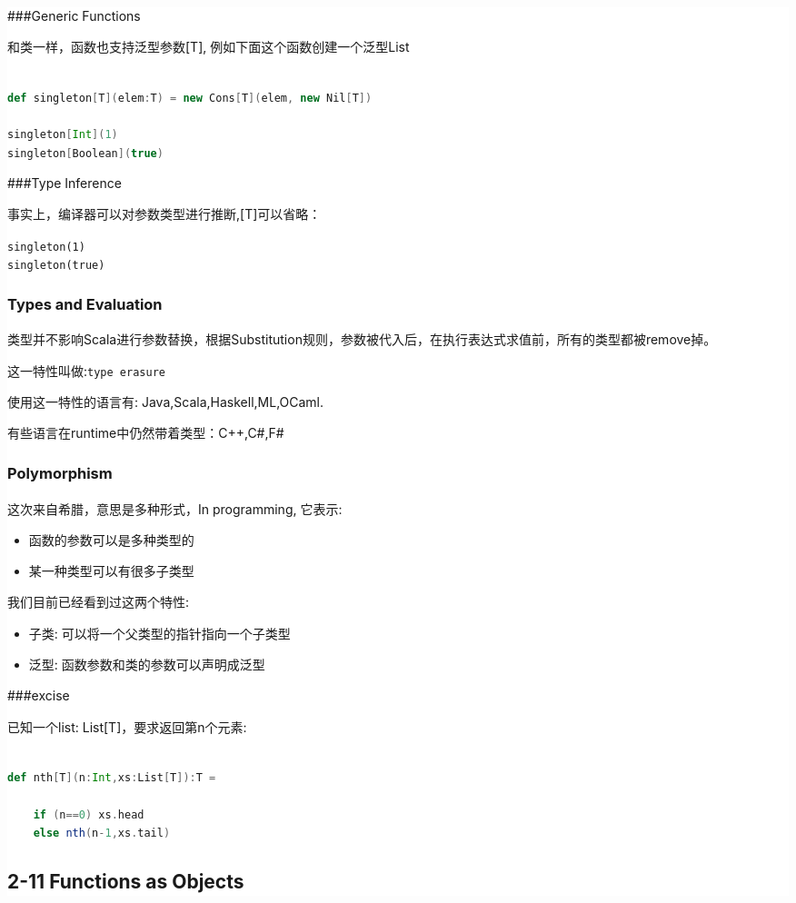 ###Generic Functions

和类一样，函数也支持泛型参数[T], 例如下面这个函数创建一个泛型List

```scala

def singleton[T](elem:T) = new Cons[T](elem, new Nil[T])

singleton[Int](1)
singleton[Boolean](true)

```
###Type Inference

事实上，编译器可以对参数类型进行推断,[T]可以省略：

```
singleton(1)
singleton(true)

```

### Types and Evaluation

类型并不影响Scala进行参数替换，根据Substitution规则，参数被代入后，在执行表达式求值前，所有的类型都被remove掉。

这一特性叫做:`type erasure`

使用这一特性的语言有: Java,Scala,Haskell,ML,OCaml.

有些语言在runtime中仍然带着类型：C++,C#,F#

### Polymorphism

这次来自希腊，意思是多种形式，In programming, 它表示:

- 函数的参数可以是多种类型的

- 某一种类型可以有很多子类型

我们目前已经看到过这两个特性:

- 子类: 可以将一个父类型的指针指向一个子类型

- 泛型: 函数参数和类的参数可以声明成泛型

###excise

已知一个list: List[T]，要求返回第n个元素:

```scala

def nth[T](n:Int,xs:List[T]):T = 
	
	if (n==0) xs.head 
	else nth(n-1,xs.tail)

```

## 2-11 Functions as Objects
